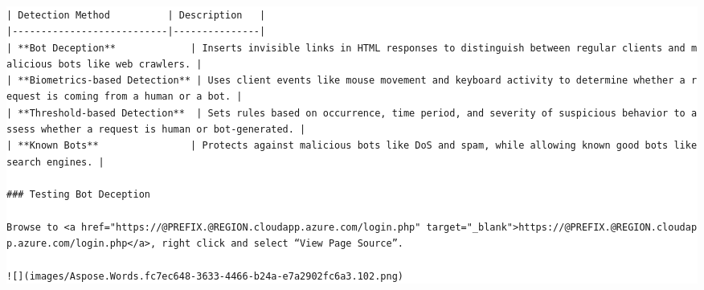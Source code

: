     | Detection Method          | Description   |
    |---------------------------|---------------|
    | **Bot Deception**             | Inserts invisible links in HTML responses to distinguish between regular clients and malicious bots like web crawlers. |
    | **Biometrics-based Detection** | Uses client events like mouse movement and keyboard activity to determine whether a request is coming from a human or a bot. |
    | **Threshold-based Detection**  | Sets rules based on occurrence, time period, and severity of suspicious behavior to assess whether a request is human or bot-generated. |
    | **Known Bots**                | Protects against malicious bots like DoS and spam, while allowing known good bots like search engines. |

    ### Testing Bot Deception

    Browse to <a href="https://@PREFIX.@REGION.cloudapp.azure.com/login.php" target="_blank">https://@PREFIX.@REGION.cloudapp.azure.com/login.php</a>, right click and select “View Page Source”.

    ![](images/Aspose.Words.fc7ec648-3633-4466-b24a-e7a2902fc6a3.102.png)
